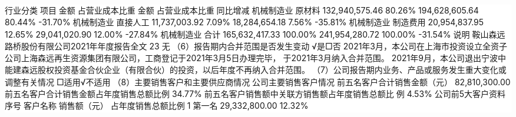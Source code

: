 行业分类
项目
金额
占营业成本比重
金额
占营业成本比重
同比增减
机械制造业
原材料
132,940,575.46
80.26%
194,628,605.64
80.44%
-31.70%
机械制造业
直接人工
11,737,003.92
7.09%
18,284,654.18
7.56%
-35.81%
机械制造业
制造费用
20,954,837.95
12.65%
29,041,020.90
12.00%
-27.84%
机械制造业
合计
165,632,417.33
100.00%
241,954,280.72
100.00%
-31.54%
说明
鞍山森远路桥股份有限公司2021年年度报告全文
23
无
（6）报告期内合并范围是否发生变动
√是□否
2021年3月，本公司在上海市投资设立全资子公司上海森远再生资源集团有限公司，工商登记于2021年3月5日办理完毕，
于2021年3月纳入合并范围。
2021年9月，本公司退出宁波中能建森远股权投资基金合伙企业（有限合伙）的投资，以后年度不再纳入合并范围。
（7）公司报告期内业务、产品或服务发生重大变化或调整有关情况
□适用√不适用
（8）主要销售客户和主要供应商情况
公司主要销售客户情况
前五名客户合计销售金额（元）
82,810,300.00
前五名客户合计销售金额占年度销售总额比例
34.77%
前五名客户销售额中关联方销售额占年度销售总额比
例
4.53%
公司前5大客户资料
序号
客户名称
销售额（元）
占年度销售总额比例
1
第一名
29,332,800.00
12.32%